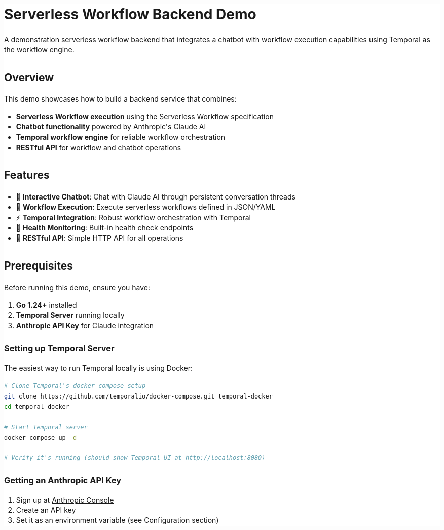 # Serverless Workflow Backend Demo

A demonstration serverless workflow backend that integrates a chatbot with workflow execution capabilities using Temporal as the workflow engine.

## Overview

This demo showcases how to build a backend service that combines:
- **Serverless Workflow execution** using the [Serverless Workflow specification](https://serverlessworkflow.io/)
- **Chatbot functionality** powered by Anthropic's Claude AI
- **Temporal workflow engine** for reliable workflow orchestration
- **RESTful API** for workflow and chatbot operations

## Features

- 🤖 **Interactive Chatbot**: Chat with Claude AI through persistent conversation threads
- 🔄 **Workflow Execution**: Execute serverless workflows defined in JSON/YAML
- ⚡ **Temporal Integration**: Robust workflow orchestration with Temporal
- 🏥 **Health Monitoring**: Built-in health check endpoints
- 📡 **RESTful API**: Simple HTTP API for all operations

## Prerequisites

Before running this demo, ensure you have:

1. **Go 1.24+** installed
2. **Temporal Server** running locally
3. **Anthropic API Key** for Claude integration

### Setting up Temporal Server

The easiest way to run Temporal locally is using Docker:

```bash
# Clone Temporal's docker-compose setup
git clone https://github.com/temporalio/docker-compose.git temporal-docker
cd temporal-docker

# Start Temporal server
docker-compose up -d

# Verify it's running (should show Temporal UI at http://localhost:8080)
```

### Getting an Anthropic API Key

1. Sign up at [Anthropic Console](https://console.anthropic.com/)
2. Create an API key
3. Set it as an environment variable (see Configuration section)
